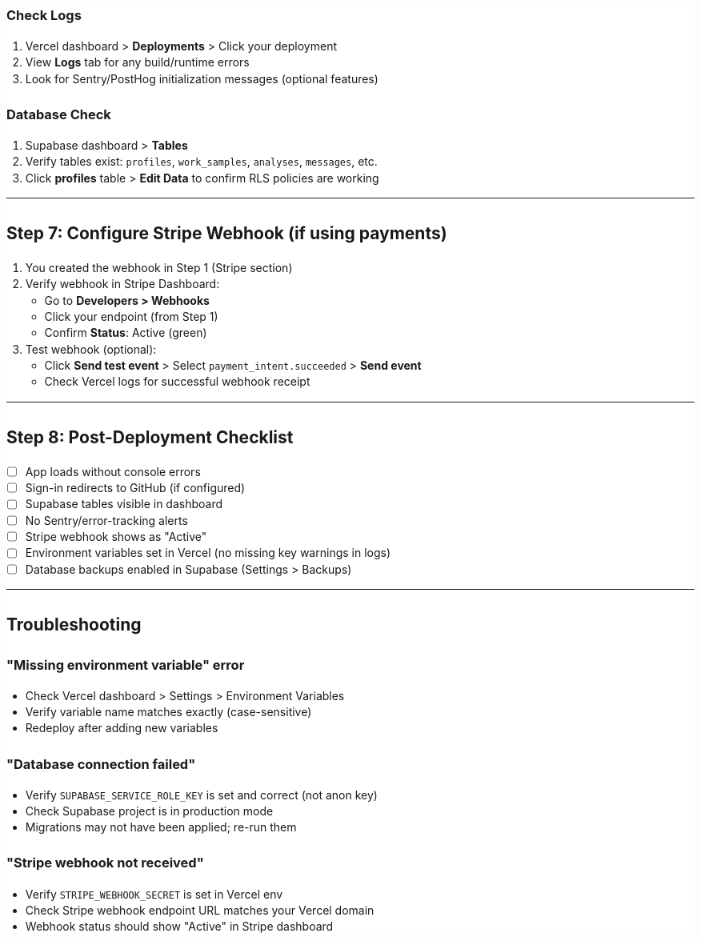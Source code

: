 ### Check Logs
1. Vercel dashboard > **Deployments** > Click your deployment
2. View **Logs** tab for any build/runtime errors
3. Look for Sentry/PostHog initialization messages (optional features)

### Database Check
1. Supabase dashboard > **Tables**
2. Verify tables exist: `profiles`, `work_samples`, `analyses`, `messages`, etc.
3. Click **profiles** table > **Edit Data** to confirm RLS policies are working

---

## Step 7: Configure Stripe Webhook (if using payments)

1. You created the webhook in Step 1 (Stripe section)
2. Verify webhook in Stripe Dashboard:
   - Go to **Developers > Webhooks**
   - Click your endpoint (from Step 1)
   - Confirm **Status**: Active (green)
3. Test webhook (optional):
   - Click **Send test event** > Select `payment_intent.succeeded` > **Send event**
   - Check Vercel logs for successful webhook receipt

---

## Step 8: Post-Deployment Checklist

- [ ] App loads without console errors
- [ ] Sign-in redirects to GitHub (if configured)
- [ ] Supabase tables visible in dashboard
- [ ] No Sentry/error-tracking alerts
- [ ] Stripe webhook shows as "Active"
- [ ] Environment variables set in Vercel (no missing key warnings in logs)
- [ ] Database backups enabled in Supabase (Settings > Backups)

---

## Troubleshooting

### "Missing environment variable" error
- Check Vercel dashboard > Settings > Environment Variables
- Verify variable name matches exactly (case-sensitive)
- Redeploy after adding new variables

### "Database connection failed"
- Verify `SUPABASE_SERVICE_ROLE_KEY` is set and correct (not anon key)
- Check Supabase project is in production mode
- Migrations may not have been applied; re-run them

### "Stripe webhook not received"
- Verify `STRIPE_WEBHOOK_SECRET` is set in Vercel env
- Check Stripe webhook endpoint URL matches your Vercel domain
- Webhook status should show "Active" in Stripe dashboard
